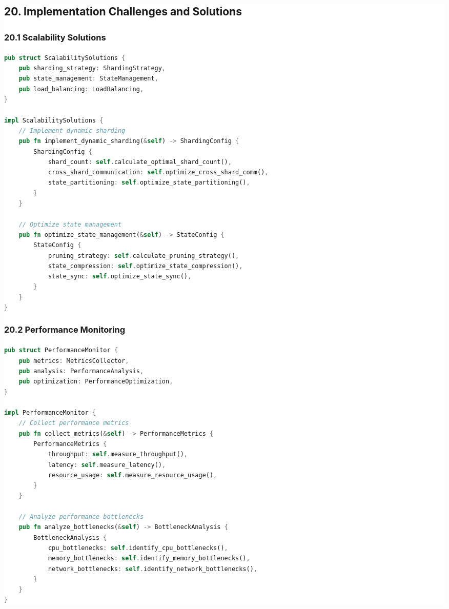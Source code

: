 ## 20. Implementation Challenges and Solutions

### 20.1 Scalability Solutions

```rust
pub struct ScalabilitySolutions {
    pub sharding_strategy: ShardingStrategy,
    pub state_management: StateManagement,
    pub load_balancing: LoadBalancing,
}

impl ScalabilitySolutions {
    // Implement dynamic sharding
    pub fn implement_dynamic_sharding(&self) -> ShardingConfig {
        ShardingConfig {
            shard_count: self.calculate_optimal_shard_count(),
            cross_shard_communication: self.optimize_cross_shard_comm(),
            state_partitioning: self.optimize_state_partitioning(),
        }
    }

    // Optimize state management
    pub fn optimize_state_management(&self) -> StateConfig {
        StateConfig {
            pruning_strategy: self.calculate_pruning_strategy(),
            state_compression: self.optimize_state_compression(),
            state_sync: self.optimize_state_sync(),
        }
    }
}
```

### 20.2 Performance Monitoring

```rust
pub struct PerformanceMonitor {
    pub metrics: MetricsCollector,
    pub analysis: PerformanceAnalysis,
    pub optimization: PerformanceOptimization,
}

impl PerformanceMonitor {
    // Collect performance metrics
    pub fn collect_metrics(&self) -> PerformanceMetrics {
        PerformanceMetrics {
            throughput: self.measure_throughput(),
            latency: self.measure_latency(),
            resource_usage: self.measure_resource_usage(),
        }
    }

    // Analyze performance bottlenecks
    pub fn analyze_bottlenecks(&self) -> BottleneckAnalysis {
        BottleneckAnalysis {
            cpu_bottlenecks: self.identify_cpu_bottlenecks(),
            memory_bottlenecks: self.identify_memory_bottlenecks(),
            network_bottlenecks: self.identify_network_bottlenecks(),
        }
    }
}
```
